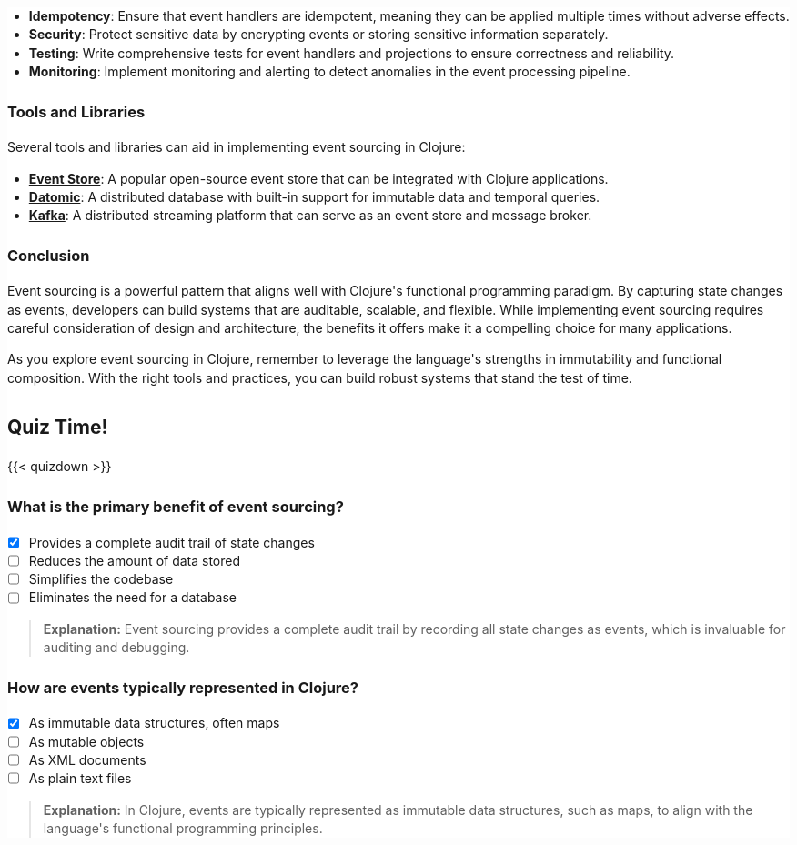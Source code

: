 - **Idempotency**: Ensure that event handlers are idempotent, meaning they can be applied multiple times without adverse effects.
- **Security**: Protect sensitive data by encrypting events or storing sensitive information separately.
- **Testing**: Write comprehensive tests for event handlers and projections to ensure correctness and reliability.
- **Monitoring**: Implement monitoring and alerting to detect anomalies in the event processing pipeline.

### Tools and Libraries

Several tools and libraries can aid in implementing event sourcing in Clojure:

- **[Event Store](https://eventstore.org/)**: A popular open-source event store that can be integrated with Clojure applications.
- **[Datomic](https://www.datomic.com/)**: A distributed database with built-in support for immutable data and temporal queries.
- **[Kafka](https://kafka.apache.org/)**: A distributed streaming platform that can serve as an event store and message broker.

### Conclusion

Event sourcing is a powerful pattern that aligns well with Clojure's functional programming paradigm. By capturing state changes as events, developers can build systems that are auditable, scalable, and flexible. While implementing event sourcing requires careful consideration of design and architecture, the benefits it offers make it a compelling choice for many applications.

As you explore event sourcing in Clojure, remember to leverage the language's strengths in immutability and functional composition. With the right tools and practices, you can build robust systems that stand the test of time.

## Quiz Time!

{{< quizdown >}}

### What is the primary benefit of event sourcing?

- [x] Provides a complete audit trail of state changes
- [ ] Reduces the amount of data stored
- [ ] Simplifies the codebase
- [ ] Eliminates the need for a database

> **Explanation:** Event sourcing provides a complete audit trail by recording all state changes as events, which is invaluable for auditing and debugging.

### How are events typically represented in Clojure?

- [x] As immutable data structures, often maps
- [ ] As mutable objects
- [ ] As XML documents
- [ ] As plain text files

> **Explanation:** In Clojure, events are typically represented as immutable data structures, such as maps, to align with the language's functional programming principles.
